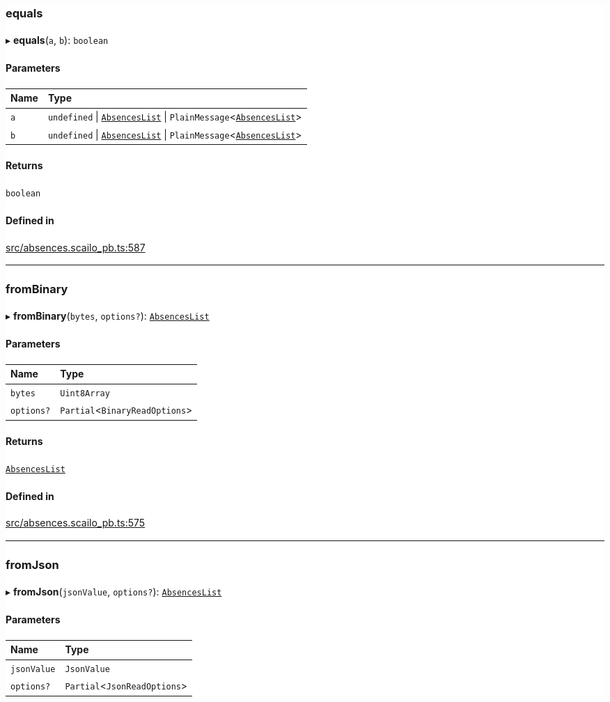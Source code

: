 ### equals

▸ **equals**(`a`, `b`): `boolean`

#### Parameters

| Name | Type |
| :------ | :------ |
| `a` | `undefined` \| [`AbsencesList`](AbsencesList.md) \| `PlainMessage`\<[`AbsencesList`](AbsencesList.md)\> |
| `b` | `undefined` \| [`AbsencesList`](AbsencesList.md) \| `PlainMessage`\<[`AbsencesList`](AbsencesList.md)\> |

#### Returns

`boolean`

#### Defined in

[src/absences.scailo_pb.ts:587](https://github.com/scailo/ts-sdk/blob/c10a36b57201dfa5903d4b53efa1e62aa6208936/src/absences.scailo_pb.ts#L587)

___

### fromBinary

▸ **fromBinary**(`bytes`, `options?`): [`AbsencesList`](AbsencesList.md)

#### Parameters

| Name | Type |
| :------ | :------ |
| `bytes` | `Uint8Array` |
| `options?` | `Partial`\<`BinaryReadOptions`\> |

#### Returns

[`AbsencesList`](AbsencesList.md)

#### Defined in

[src/absences.scailo_pb.ts:575](https://github.com/scailo/ts-sdk/blob/c10a36b57201dfa5903d4b53efa1e62aa6208936/src/absences.scailo_pb.ts#L575)

___

### fromJson

▸ **fromJson**(`jsonValue`, `options?`): [`AbsencesList`](AbsencesList.md)

#### Parameters

| Name | Type |
| :------ | :------ |
| `jsonValue` | `JsonValue` |
| `options?` | `Partial`\<`JsonReadOptions`\> |
